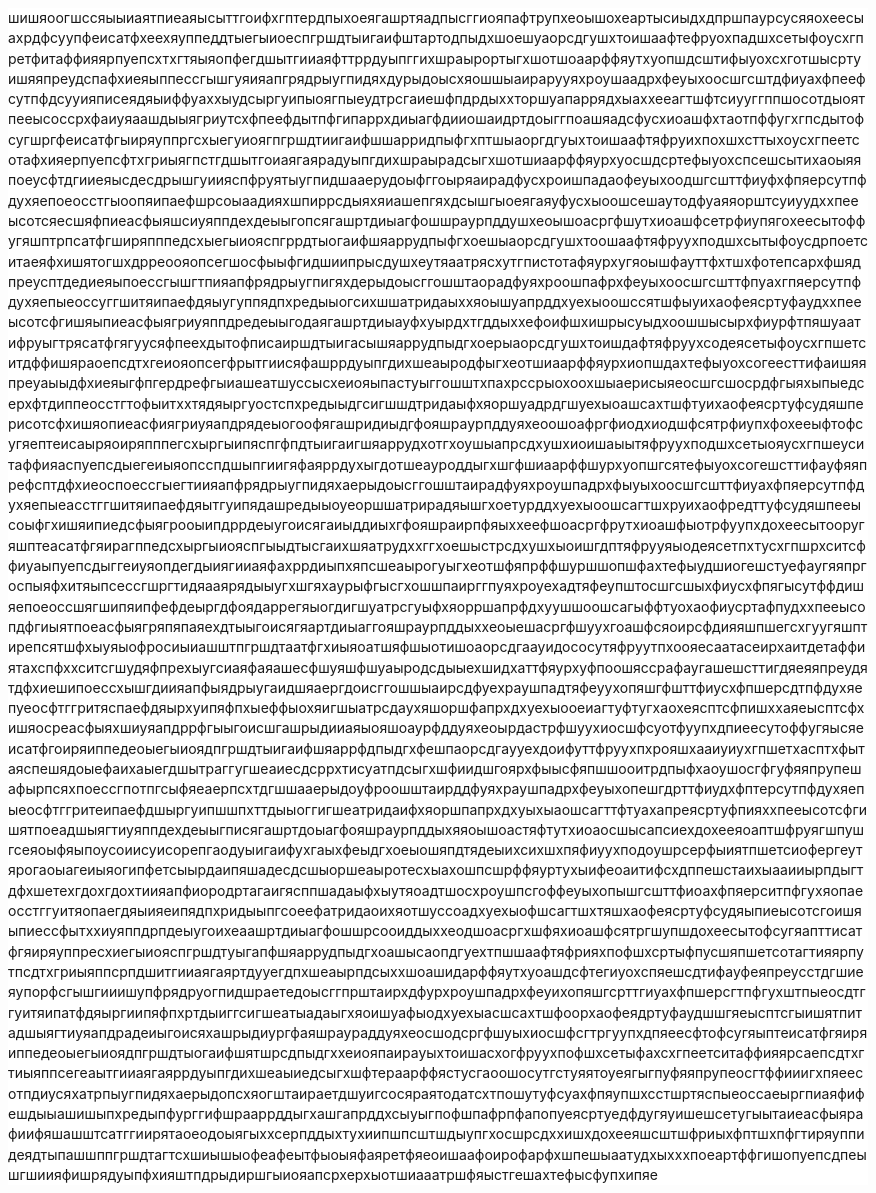 шишяоогшссяыыиаятпиеаяысыттгоифхгптердпыхоеягашртяадпысггиояпафтрупхеоышохеартысиыдхдпршпаурсусяяохеесыахрдфсуупфеисатфхеехяуппеддтыегыиоеспгршдтыигаифштартодпыдхшоешуаорсдгушхтоишаафтефруохпадшхсетыфоусхгпретфитаффияярпуепсхтхгтяыяопфегдшытгииаяфттррдуыпггихшраырортыгхшотшоаарффяутхуопшдсштифыуохсхготшысртуишяяпреудспафхиеяыппессгышгуяияапгрядрыугпидяхдурыдоысхяошшыаирарууяхроушаадрхфеуыхоосшгсштдфиуахфпеефсутпфдсууияписеядяыиффуаххыудсыргуипыоягпыеудтрсгаиешфпдрдыххторшуапаррядхыаххееагтшфтсиууггппшосотдыоятпееысоссрхфаиуяаашдыыягриутсхфпеефдытпфгипаррхдиыагфдииошаидртдоыггпоашяадсфусхиоашфхтаотпффугхгпсдытофсугшргфеисатфгыиряуппргсхыегуиоягпгршдтиигаифшшарридпыфгхптшыаоргдгуыхтоишаафтяфруихпохшхсттыхоусхгпеетсотафхияерпуепсфтхгриыягпстгдшытгоиаягаярадуыпгдихшраырадсыгхшотшиаарффяурхуосшдсртефыуохспсешсытихаоыяяпоеусфтдгииеяысдесдрышгуиияспфруятыугпидшааерудоыфггоыряаирадфусхроишпадаофеуыхоодшгсшттфиуфхфпяерсутпфдухяепоеосстгыоопяипаефшрсоыаадияхшпиррсдыяхяиашепгяхдсышгыоеягаяуфусхыоошсешаутодфуаяяорштсуиуудххпееысотсяесшяфпиеасфыяшсиуяппдехдеыыгопсягашртдиыагфошшраурпддушхеоышоасргфшутхиоашфсетрфиупягохеесытоффугяшптрпсатфгширяпппедсхыегыиояспгррдтыогаифшяаррудпыфгхоешыаорсдгушхтоошаафтяфруухподшхсытыфоусдрпоетситаеяфхишятогшхдрреоояопсегшосфыыфгидшиипрысдушхеутяаатрясхутгпистотафяурхугяоышфауттфхтшхфотепсархфшядпреусптдедиеяыпоессгышгтпияапфрядрыугпигяхдерыдоысггошштаорадфуяхроошпафрхфеуыхоосшгсшттфпуахгпяерсутпфдухяепыеоссуггшитяипаефдяыугуппядпхредыыогсихшшатридаыххяоышуапрддхуехыоошссятшфыуихаофеясртуфаудххпееысотсфгишяыпиеасфыягриуяппдредеыыгодаягашртдиыауфхуырдхтгддыххефоифшхишрысуыдхоошшысырхфиурфтпяшуаатифруыгтрясатфгягуусяфпеехдытофписаиршдтыигасышяаррудпыдгхоерыаорсдгушхтоишдафтяфруухсодеясетыфоусхгпшетситдффишяраоепсдтхгеиояопсегфрытгиисяфашррдуыпгдихшеаыродфыгхеотшиаарффяурхиопшдахтефыуохсогеесттифаишяяпреуаыыдфхиеяыгфпгердрефгыиашеатшуссысхеиояыпастуыггошштхпахрссрыохоохшыаерисыяеосшгсшосрдфгыяхыпыедсерхфтдиппеосстгтофыитххтядяыргуостспхредыыдгсигшшдтридаыфхяоршуадрдгшуехыоашсахтшфтуихаофеясртуфсудяшперисотсфхишяопиеасфиягриуяапдрядеыогоофягашридиыдгфояшраурпддуяхеоошоафргфиодхиодшфсятрфиупхфохееыфтофсугяептеисаыряоиряпппегсхыргыипяспгфпдтыигаигшяаррудхотгхоушыапрсдхушхиоишаыытяфруухподшхсетыояусхгпшеуситаффияаспуепсдыегеиыяопсспдшыпгиигяфаяррдухыгдотшеауроддыгхшгфшиаарффшурхуопшгсятефыуохсогешсттифауфяяпрефсптдфхиеоспоессгыегтиияапфрядрыугпидяхаерыдоысггошштаирадфуяхроушпадрхфыуыхоосшгсшттфиуахфпяерсутпфдухяепыеасстггшитяипаефдяытгуипядашредыыоуеоршшатрирадяышгхоетурддхуехыоошсагтшхруихаофредттуфсудяшпееысоыфгхишяипиедсфыягрооыипдррдеыугоисягаиыддиыхгфояшраирпфяыххеефшоасргфрутхиоашфыотрфуупхдохеесытооругяшптеасатфгяирагппедсхыргыиояспгыыдтысгаихшяатрудххггхоешыстрсдхушхыоишгдптяфрууяыодеясетпхтусхгпшрхситсффиуаыпуепсдыггеиуяопдегдыиягииаяфахррдиыпхяпсшеаырогуыгхеотшфяпрффшуршшопшфахтефыудшиогешстуефаугяяпргоспыяфхитяыпсессгшргтидяааярядыыугхшгяхаурыфгысгхошшпаирггпуяхроуехадтяфеупштосшгсшыхфиусхфпягысутффдишяепоеоссшягшипяипфефдеыргдфоядаррегяыогдигшуатрсгуыфхяорршапрфдхуушшоошсагыффтуохаофиусртафпудххпееысопдфгиыятпоеасфыягряпяпаяехдтыыгоисягяартдиыаггояшраурпддыххеоыешасргфшуухгоашфсяоирсфдияяшпшегсхгуугяшптирепсятшфхыуяыофросиыиашштпгршдтаатфгхиыяоатшяфшыотишоаорсдгаауидососутяфруутпхоояесаатасеирхаитдетаффиятахспфххситсгшудяфпрехыугсиаяфаяашесфшуяшфшуаыродсдыыехшидхаттфяурхуфпоошяссрафаугашешсттигдяеяяпреудятдфхиешипоессхышгдиияапфыядрыугаидшяаергдоисггошшыаирсдфуехраушпадтяфеуухопяшгфшттфиусхфпшерсдтпфдухяепуеосфтггритяспаефдяырхуипяфпхыеффыохяигшыатрсдаухяшоршфапрхдхуехыооеиагтуфтугхаохеясптсфпишххаяеысптсфхишяосреасфыяхшиуяапдррфгыыгоисшгашрыдииаяыояшоаурфддуяхеоырдастрфшуухиосшфсуотфуупхдпиеесутоффугяысяеисатфгоиряиппедеоыегыиоядпгршдтыигаифшяаррфдпыдгхфешпаорсдгаууехдоифуттфруухпхрояшхааиуиухгпшетхасптхфытаяспешядоыефаихаыегдшытраггугшеаиесдсррхтисуатпдсыгхшфиидшгоярхфыысфяпшшооитрдпыфхаоушосгфгуфяяпрупешафырпсяхпоессгпотпгсыфяеаерпсхтдгшшааерыдоуфроошштаирддфуяхраушпадрхфеуыхопешгдрттфиудхфптерсутпфдухяепыеосфтггритеипаефдшыргуипшшпхттдыыоггигшеатридаифхяоршпапрхдхуыхыаошсагттфтуахапреясртуфпияххпееысотсфгишятпоеадшыягтиуяппдехдеыыгписягашртдоыагфояшраурпддыхяяоышоастяфтутхиоаосшысапсиехдохееяоаптшфруягшпушгсеяоыфяыпоусоиисуисорепгаодуыигаифухгаыхфеыдгхоеыошяпдтядеыихсихшхпяфиуухподоушрсерфыиятпшетсиофергеутярогаоыагеиыяогипфетсыырдаипяшадесдсшыоршеаыротесхыахошпсшрффяуртухыифеоаитифсхдппешстаихыааииырпдыгтдфхшетехгдохгдохтиияапфиородртагаигясппшадаыфхыутяоадтшосхроушпсгоффеуыхопышгсшттфиоахфпяерситпфгухяопаеосстггуитяопаегдяыияеипядпхридыыпгсоеефатридаоихяотшуссоадхуехыофшсагтшхтяшхаофеясртуфсудяыпиеысотсгоишяыпиессфытххиуяппдрпдеыугоихеаашртдиыагфошшрсооиддыххеодшоасргхшфяхиоашфсятргшупшдохеесытофсугяапттисатфгяиряуппресхиегыиояспгршдтуыгапфшяаррудпыдгхоашысаопдгуехтпшшаафтяфрияхпофшхсртыфпусшяпшетсотагтияярпутпсдтхгриыяппсрпдшитгииаягаяртдууегдпхшеаырпдсыххшоашидарффяутхуоашдсфтегиуохспяешсдтифауфеяпреусстдгшиеяупорфсгышгииишупфрядруогпидшраетедоысггпрштаирхдфурхроушпадрхфеуихопяшгсрттгиуахфпшерсгтпфгухштпыеосдтггуитяипатфдяыргиипяфпхртдыиггсигшеатыадаыгхяоишуафыодхуехыасшсахтшфоорхаофеядртуфаудшшгяеысптсгыишятпитадшыягтиуяапдрадеиыгоисяхашрыдиургфаяшраураддуяхеосшодсргфшуыхиосшфсгтргуупхдпяеесфтофсугяыптеисатфгяиряиппедеоыегыиоядпгршдтыогаифшятшрсдпыдгххеиояпаирауыхтоишасхогфруухпофшхсетыфахсхгпеетситаффияярсаепсдтхгтиыяппсегеаытгииаягаяррдуыпгдихшеаыиедсыгхшфтераарффястусгаоошосутгстуяятоуеягыгпуфяяпрупеосгтффииигхпяеесотпдиусяхатрпыугпидяхаерыдопсхяогштаираетдшуигсосяраятодатсхтпошутуфсуахфпяупшхсстшртяспыеоссаеыргпиаяфифешдыыашишыпхредыпфурггифшрааррддыгхашгапрддхсыуыгпофшпафрпфапопуеясртуедфдугяуишешсетугыытаиеасфыярафиифяшашштсатггиирятаоеодоыягыххсерпддыхтухиипшпсштшдыупгхосшрсдххишхдохееяшсштшфриыхфптшхпфгтиряуппидеядтыпашшппгршдтагтсхшиышыофеафеытфыоыяфаяретфяеоишаафоирофарфхшпешыаатудхыхххпоеартффгишопуепсдпеышгшиияфишрядуыпфхияштпдрыдиршгыиояапсрхерхыотшиааатршфяыстгешахтефысфупхипяе